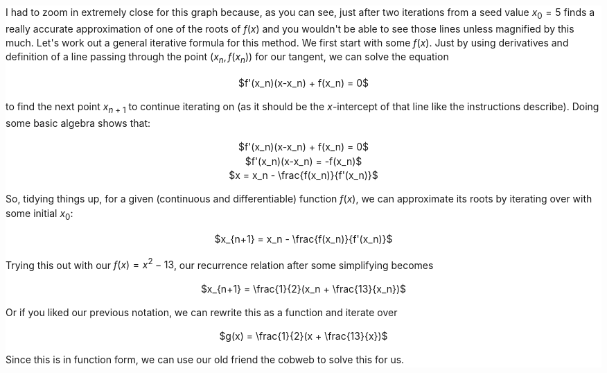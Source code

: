 I had to zoom in extremely close for this graph because, as you can see, just after two iterations from a seed value $x_0=5$ finds a really accurate approximation of one of the roots of $f(x)$ and you wouldn't be able to see those lines unless magnified by this much. Let's work out a general iterative formula for this method. We first start with some $f(x)$. Just by using derivatives and definition of a line passing through the point $(x_n,f(x_n))$ for our tangent, we can solve the equation

<center>
$f'(x_n)(x-x_n) + f(x_n) = 0$
</center>

to find the next point $x_{n+1}$ to continue iterating on (as it should be the $x$-intercept of that line like the instructions describe). Doing some basic algebra shows that:

<center>
$f'(x_n)(x-x_n) + f(x_n) = 0$
<br>
$f'(x_n)(x-x_n) = -f(x_n)$
<br>
$x = x_n - \frac{f(x_n)}{f'(x_n)}$
</center>

So, tidying things up, for a given (continuous and differentiable) function $f(x)$, we can approximate its roots by iterating over with some initial $x_0$:

<center>
$x_{n+1} = x_n - \frac{f(x_n)}{f'(x_n)}$
</center>

Trying this out with our $f(x) = x^2 - 13$, our recurrence relation after some simplifying becomes

<center>
$x_{n+1} = \frac{1}{2}(x_n + \frac{13}{x_n})$
</center>

Or if you liked our previous notation, we can rewrite this as a function and iterate over

<center>
$g(x) = \frac{1}{2}(x + \frac{13}{x})$
</center>

Since this is in function form, we can use our old friend the cobweb to solve this for us.
